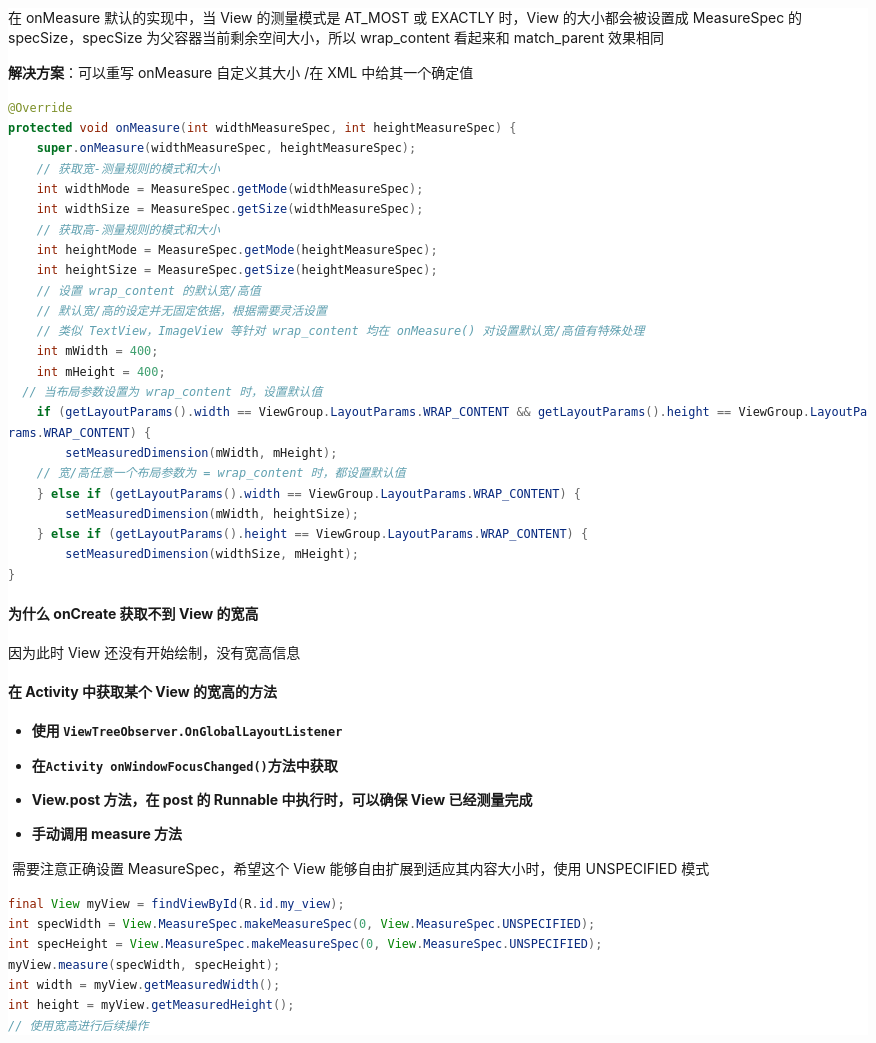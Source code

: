 在 onMeasure 默认的实现中，当 View 的测量模式是 AT\_MOST 或 EXACTLY 时，View 的大小都会被设置成 MeasureSpec 的 specSize，specSize 为父容器当前剩余空间大小，所以 wrap\_content 看起来和 match\_parent 效果相同

**解决方案**：可以重写 onMeasure 自定义其大小 /在 XML 中给其一个确定值

```java
@Override
protected void onMeasure(int widthMeasureSpec, int heightMeasureSpec) {
    super.onMeasure(widthMeasureSpec, heightMeasureSpec);
    // 获取宽-测量规则的模式和大小
    int widthMode = MeasureSpec.getMode(widthMeasureSpec);
    int widthSize = MeasureSpec.getSize(widthMeasureSpec);
    // 获取高-测量规则的模式和大小
    int heightMode = MeasureSpec.getMode(heightMeasureSpec);
    int heightSize = MeasureSpec.getSize(heightMeasureSpec);
    // 设置 wrap_content 的默认宽/高值
    // 默认宽/高的设定并无固定依据，根据需要灵活设置
    // 类似 TextView，ImageView 等针对 wrap_content 均在 onMeasure() 对设置默认宽/高值有特殊处理
    int mWidth = 400;
    int mHeight = 400;
  // 当布局参数设置为 wrap_content 时，设置默认值
    if (getLayoutParams().width == ViewGroup.LayoutParams.WRAP_CONTENT && getLayoutParams().height == ViewGroup.LayoutParams.WRAP_CONTENT) {
        setMeasuredDimension(mWidth, mHeight);
    // 宽/高任意一个布局参数为 = wrap_content 时，都设置默认值
    } else if (getLayoutParams().width == ViewGroup.LayoutParams.WRAP_CONTENT) {
        setMeasuredDimension(mWidth, heightSize);
    } else if (getLayoutParams().height == ViewGroup.LayoutParams.WRAP_CONTENT) {
        setMeasuredDimension(widthSize, mHeight);
}
```

#### 为什么 onCreate 获取不到 View 的宽高

因为此时 View 还没有开始绘制，没有宽高信息

#### 在 Activity 中获取某个 View 的宽高的方法

- **使用 `ViewTreeObserver.OnGlobalLayoutListener`**

- **在`Activity onWindowFocusChanged()`方法中获取**
- **View.post 方法，在 post 的 Runnable 中执行时，可以确保 View 已经测量完成**

- **手动调用 measure 方法**

​       需要注意正确设置 MeasureSpec，希望这个 View 能够自由扩展到适应其内容大小时，使用 UNSPECIFIED 模式

```java
final View myView = findViewById(R.id.my_view);
int specWidth = View.MeasureSpec.makeMeasureSpec(0, View.MeasureSpec.UNSPECIFIED);
int specHeight = View.MeasureSpec.makeMeasureSpec(0, View.MeasureSpec.UNSPECIFIED);
myView.measure(specWidth, specHeight);
int width = myView.getMeasuredWidth();
int height = myView.getMeasuredHeight();
// 使用宽高进行后续操作
```
